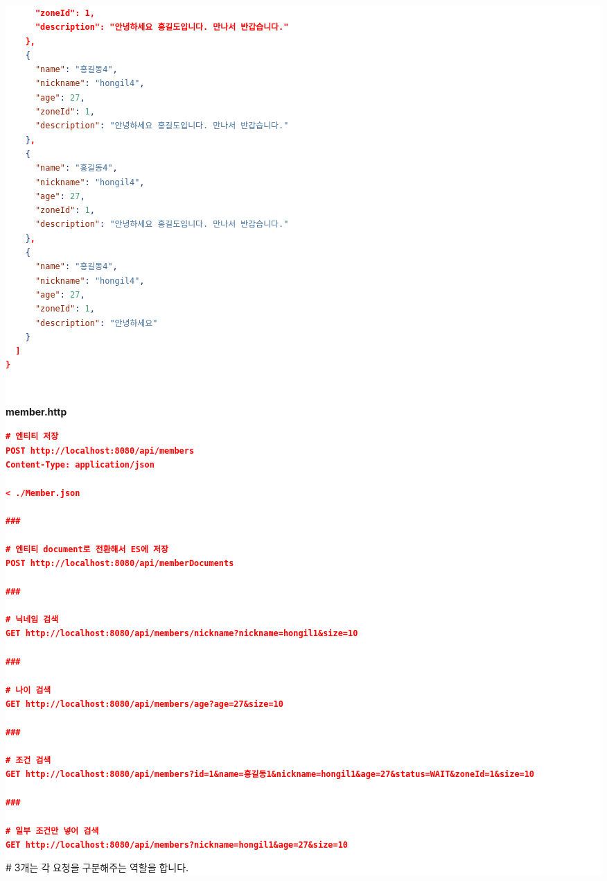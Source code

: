 ```json
      "zoneId": 1,
      "description": "안녕하세요 홍길도입니다. 만나서 반갑습니다."
    },
    {
      "name": "홍길동4",
      "nickname": "hongil4",
      "age": 27,
      "zoneId": 1,
      "description": "안녕하세요 홍길도입니다. 만나서 반갑습니다."
    },
    {
      "name": "홍길동4",
      "nickname": "hongil4",
      "age": 27,
      "zoneId": 1,
      "description": "안녕하세요 홍길도입니다. 만나서 반갑습니다."
    },
    {
      "name": "홍길동4",
      "nickname": "hongil4",
      "age": 27,
      "zoneId": 1,
      "description": "안녕하세요"
    }
  ]
}
```
<br>

__member.http__
```json
# 엔티티 저장
POST http://localhost:8080/api/members
Content-Type: application/json

< ./Member.json

###

# 엔티티 document로 전환해서 ES에 저장
POST http://localhost:8080/api/memberDocuments

###

# 닉네임 검색
GET http://localhost:8080/api/members/nickname?nickname=hongil1&size=10

###

# 나이 검색
GET http://localhost:8080/api/members/age?age=27&size=10

###

# 조건 검색
GET http://localhost:8080/api/members?id=1&name=홍길동1&nickname=hongil1&age=27&status=WAIT&zoneId=1&size=10

###

# 일부 조건만 넣어 검색
GET http://localhost:8080/api/members?nickname=hongil1&age=27&size=10
```
\# 3개는 각 요청을 구분해주는 역할을 합니다.  